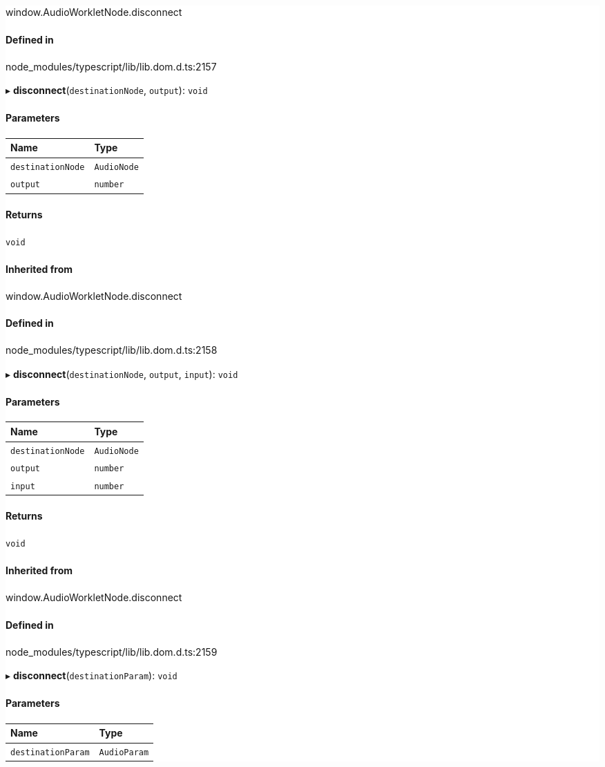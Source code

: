 window.AudioWorkletNode.disconnect

#### Defined in

node_modules/typescript/lib/lib.dom.d.ts:2157

▸ **disconnect**(`destinationNode`, `output`): `void`

#### Parameters

| Name | Type |
| :------ | :------ |
| `destinationNode` | `AudioNode` |
| `output` | `number` |

#### Returns

`void`

#### Inherited from

window.AudioWorkletNode.disconnect

#### Defined in

node_modules/typescript/lib/lib.dom.d.ts:2158

▸ **disconnect**(`destinationNode`, `output`, `input`): `void`

#### Parameters

| Name | Type |
| :------ | :------ |
| `destinationNode` | `AudioNode` |
| `output` | `number` |
| `input` | `number` |

#### Returns

`void`

#### Inherited from

window.AudioWorkletNode.disconnect

#### Defined in

node_modules/typescript/lib/lib.dom.d.ts:2159

▸ **disconnect**(`destinationParam`): `void`

#### Parameters

| Name | Type |
| :------ | :------ |
| `destinationParam` | `AudioParam` |
